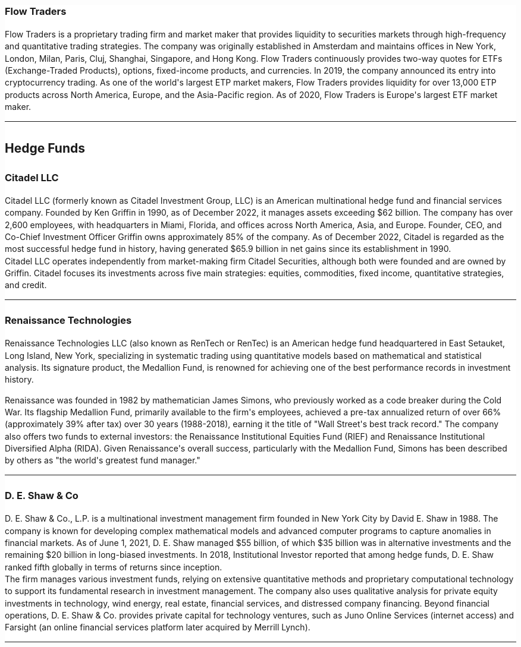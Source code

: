 
### Flow Traders

Flow Traders is a proprietary trading firm and market maker that provides liquidity to securities markets through high-frequency and quantitative trading strategies. The company was originally established in Amsterdam and maintains offices in New York, London, Milan, Paris, Cluj, Shanghai, Singapore, and Hong Kong. Flow Traders continuously provides two-way quotes for ETFs (Exchange-Traded Products), options, fixed-income products, and currencies. In 2019, the company announced its entry into cryptocurrency trading. As one of the world's largest ETP market makers, Flow Traders provides liquidity for over 13,000 ETP products across North America, Europe, and the Asia-Pacific region. As of 2020, Flow Traders is Europe's largest ETF market maker.

---

## Hedge Funds

### Citadel LLC

Citadel LLC (formerly known as Citadel Investment Group, LLC) is an American multinational hedge fund and financial services company. Founded by Ken Griffin in 1990, as of December 2022, it manages assets exceeding $62 billion. The company has over 2,600 employees, with headquarters in Miami, Florida, and offices across North America, Asia, and Europe. Founder, CEO, and Co-Chief Investment Officer Griffin owns approximately 85% of the company. As of December 2022, Citadel is regarded as the most successful hedge fund in history, having generated $65.9 billion in net gains since its establishment in 1990.  
Citadel LLC operates independently from market-making firm Citadel Securities, although both were founded and are owned by Griffin. Citadel focuses its investments across five main strategies: equities, commodities, fixed income, quantitative strategies, and credit.

---

### Renaissance Technologies

Renaissance Technologies LLC (also known as RenTech or RenTec) is an American hedge fund headquartered in East Setauket, Long Island, New York, specializing in systematic trading using quantitative models based on mathematical and statistical analysis. Its signature product, the Medallion Fund, is renowned for achieving one of the best performance records in investment history.

Renaissance was founded in 1982 by mathematician James Simons, who previously worked as a code breaker during the Cold War. Its flagship Medallion Fund, primarily available to the firm's employees, achieved a pre-tax annualized return of over 66% (approximately 39% after tax) over 30 years (1988-2018), earning it the title of "Wall Street's best track record." The company also offers two funds to external investors: the Renaissance Institutional Equities Fund (RIEF) and Renaissance Institutional Diversified Alpha (RIDA). Given Renaissance's overall success, particularly with the Medallion Fund, Simons has been described by others as "the world's greatest fund manager."

---

### D. E. Shaw & Co

D. E. Shaw & Co., L.P. is a multinational investment management firm founded in New York City by David E. Shaw in 1988. The company is known for developing complex mathematical models and advanced computer programs to capture anomalies in financial markets. As of June 1, 2021, D. E. Shaw managed $55 billion, of which $35 billion was in alternative investments and the remaining $20 billion in long-biased investments. In 2018, Institutional Investor reported that among hedge funds, D. E. Shaw ranked fifth globally in terms of returns since inception.  
The firm manages various investment funds, relying on extensive quantitative methods and proprietary computational technology to support its fundamental research in investment management. The company also uses qualitative analysis for private equity investments in technology, wind energy, real estate, financial services, and distressed company financing. Beyond financial operations, D. E. Shaw & Co. provides private capital for technology ventures, such as Juno Online Services (internet access) and Farsight (an online financial services platform later acquired by Merrill Lynch).

---